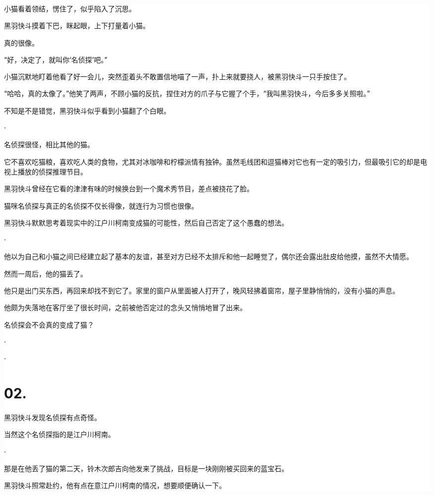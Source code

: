 小猫看着领结，愣住了，似乎陷入了沉思。

黑羽快斗摸着下巴，眯起眼，上下打量着小猫。

真的很像。

 

“好，决定了，就叫你‘名侦探’吧。”

 

小猫沉默地盯着他看了好一会儿，突然歪着头不敢置信地喵了一声，扑上来就要挠人，被黑羽快斗一只手按住了。

“哈哈，真的太像了。”他笑了两声，不顾小猫的反抗，捏住对方的爪子与它握了个手，“我叫黑羽快斗，今后多多关照啦。”

不知是不是错觉，黑羽快斗似乎看到小猫翻了个白眼。

 
·
 

名侦探很怪，相比其他的猫。

它不喜欢吃猫粮，喜欢吃人类的食物，尤其对冰咖啡和柠檬派情有独钟。虽然毛线团和逗猫棒对它也有一定的吸引力，但最吸引它的却是电视上播放的侦探推理节目。

黑羽快斗曾经在它看的津津有味的时候换台到一个魔术秀节目，差点被挠花了脸。

猫咪名侦探与真正的名侦探不仅长得像，就连行为习惯也很像。

黑羽快斗默默思考着现实中的江户川柯南变成猫的可能性，然后自己否定了这个愚蠢的想法。

 
·
 

他以为自己和小猫之间已经建立起了基本的友谊，甚至对方已经不太排斥和他一起睡觉了，偶尔还会露出肚皮给他摸，虽然不大情愿。

然而一周后，他的猫丢了。

 

他只是出门买东西，再回来却找不到它了。家里的窗户从里面被人打开了，晚风轻拂着窗帘，屋子里静悄悄的，没有小猫的声息。

他颇为失落地在客厅坐了很长时间，之前被他否定过的念头又悄悄地冒了出来。

 

名侦探会不会真的变成了猫？ 

 ·

 ·

# 02.

黑羽快斗发现名侦探有点奇怪。

当然这个名侦探指的是江户川柯南。

 ·

那是在他丢了猫的第二天，铃木次郎吉向他发来了挑战，目标是一块刚刚被买回来的蓝宝石。

黑羽快斗照常赴约，他有点在意江户川柯南的情况，想要顺便确认一下。

 